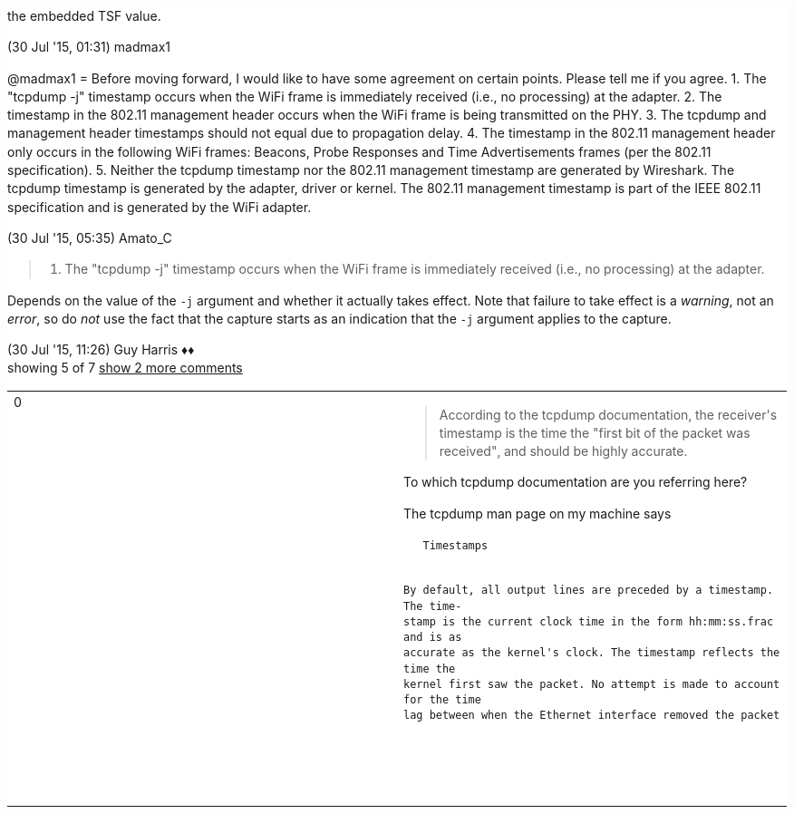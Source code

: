the embedded TSF value.</p></div><div id="comment-44623-info" class="comment-info"><span class="comment-age">(30 Jul '15, 01:31)</span> <span class="comment-user userinfo">madmax1</span></div></div><span id="44628"></span><div id="comment-44628" class="comment not_top_scorer"><div id="post-44628-score" class="comment-score"></div><div class="comment-text"><p><span>@madmax1</span> = Before moving forward, I would like to have some agreement on certain points. Please tell me if you agree. 1. The "tcpdump -j" timestamp occurs when the WiFi frame is immediately received (i.e., no processing) at the adapter. 2. The timestamp in the 802.11 management header occurs when the WiFi frame is being transmitted on the PHY. 3. The tcpdump and management header timestamps should not equal due to propagation delay. 4. The timestamp in the 802.11 management header only occurs in the following WiFi frames: Beacons, Probe Responses and Time Advertisements frames (per the 802.11 specification). 5. Neither the tcpdump timestamp nor the 802.11 management timestamp are generated by Wireshark. The tcpdump timestamp is generated by the adapter, driver or kernel. The 802.11 management timestamp is part of the IEEE 802.11 specification and is generated by the WiFi adapter.</p></div><div id="comment-44628-info" class="comment-info"><span class="comment-age">(30 Jul '15, 05:35)</span> <span class="comment-user userinfo">Amato_C</span></div></div><span id="44642"></span><div id="comment-44642" class="comment not_top_scorer"><div id="post-44642-score" class="comment-score"></div><div class="comment-text"><blockquote><ol><li>The "tcpdump -j" timestamp occurs when the WiFi frame is immediately received (i.e., no processing) at the adapter.</li></ol></blockquote><p>Depends on the value of the <code>-j</code> argument and whether it actually takes effect. Note that failure to take effect is a <em>warning</em>, not an <em>error</em>, so do <em>not</em> use the fact that the capture starts as an indication that the <code>-j</code> argument applies to the capture.</p></div><div id="comment-44642-info" class="comment-info"><span class="comment-age">(30 Jul '15, 11:26)</span> <span class="comment-user userinfo">Guy Harris ♦♦</span></div></div></div><div id="comment-tools-44592" class="comment-tools"><span class="comments-showing"> showing 5 of 7 </span> <a href="#" class="show-all-comments-link">show 2 more comments</a></div><div class="clear"></div><div id="comment-44592-form-container" class="comment-form-container"></div><div class="clear"></div></div></td></tr></tbody></table>

</div>

<span id="44596"></span>

<div id="answer-container-44596" class="answer">

<table style="width:100%;"><colgroup><col style="width: 50%" /><col style="width: 50%" /></colgroup><tbody><tr class="odd"><td style="width: 30px; vertical-align: top"><div class="vote-buttons"><span id="post-44596-upvote" class="ajax-command post-vote up" rel="nofollow" title="I like this post (click again to cancel)"> </span><div id="post-44596-score" class="post-score" title="current number of votes">0</div><span id="post-44596-downvote" class="ajax-command post-vote down" rel="nofollow" title="I dont like this post (click again to cancel)"> </span></div></td><td><div class="item-right"><div class="answer-body"><blockquote><p>According to the tcpdump documentation, the receiver's timestamp is the time the "first bit of the packet was received", and should be highly accurate.</p></blockquote><p>To which tcpdump documentation are you referring here?</p><p>The tcpdump man page on my machine says</p><pre><code>   Timestamps

   By default, all output lines are preceded by a  timestamp.   The  time-
   stamp is the current clock time in the form
          hh:mm:ss.frac
   and  is  as accurate as the kernel&#39;s clock.  The timestamp reflects the
   time the kernel first saw the packet.  No attempt is  made  to  account
   for the time lag between when the Ethernet interface removed the packet